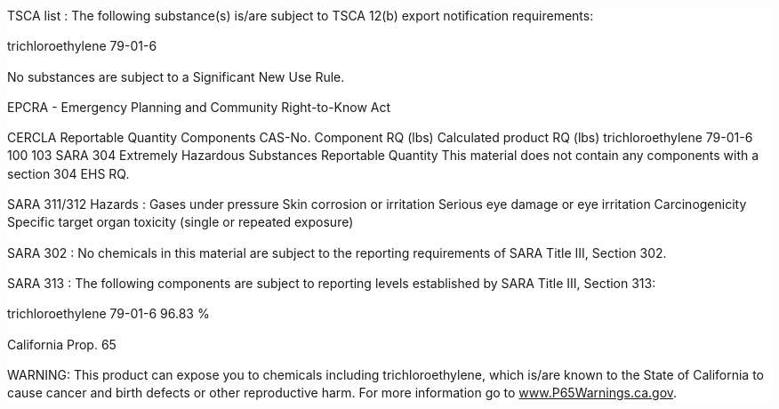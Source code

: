  
TSCA list 
:  The following substance(s) is/are subject to TSCA 12(b) export 
notification requirements: 
 
 trichloroethylene 
79-01-6 
 
 
 
  No substances are subject to a Significant New Use Rule. 
 
EPCRA - Emergency Planning and Community Right-to-Know Act 
 
CERCLA Reportable Quantity 
Components 
CAS-No. 
Component RQ 
(lbs) 
Calculated product RQ 
(lbs) 
trichloroethylene 
79-01-6 
100 
103 
SARA 304 Extremely Hazardous Substances Reportable Quantity 
This material does not contain any components with a section 304 EHS RQ. 
 
SARA 311/312 Hazards 
:  Gases under pressure 
Skin corrosion or irritation 
Serious eye damage or eye irritation 
Carcinogenicity 
Specific target organ toxicity (single or repeated exposure) 
 
 
SARA 302 
:  No chemicals in this material are subject to the reporting 
requirements of SARA Title III, Section 302. 
 
SARA 313 
:  The following components are subject to reporting levels 
established by SARA Title III, Section 313: 
 
 trichloroethylene 
79-01-6 
96.83 % 
 
California Prop. 65 
 
 
 
WARNING: This product can expose you to chemicals 
including trichloroethylene, which is/are known to the State of 
California to cause cancer and birth defects or other 
reproductive harm. For more information go to 
www.P65Warnings.ca.gov. 
 
 